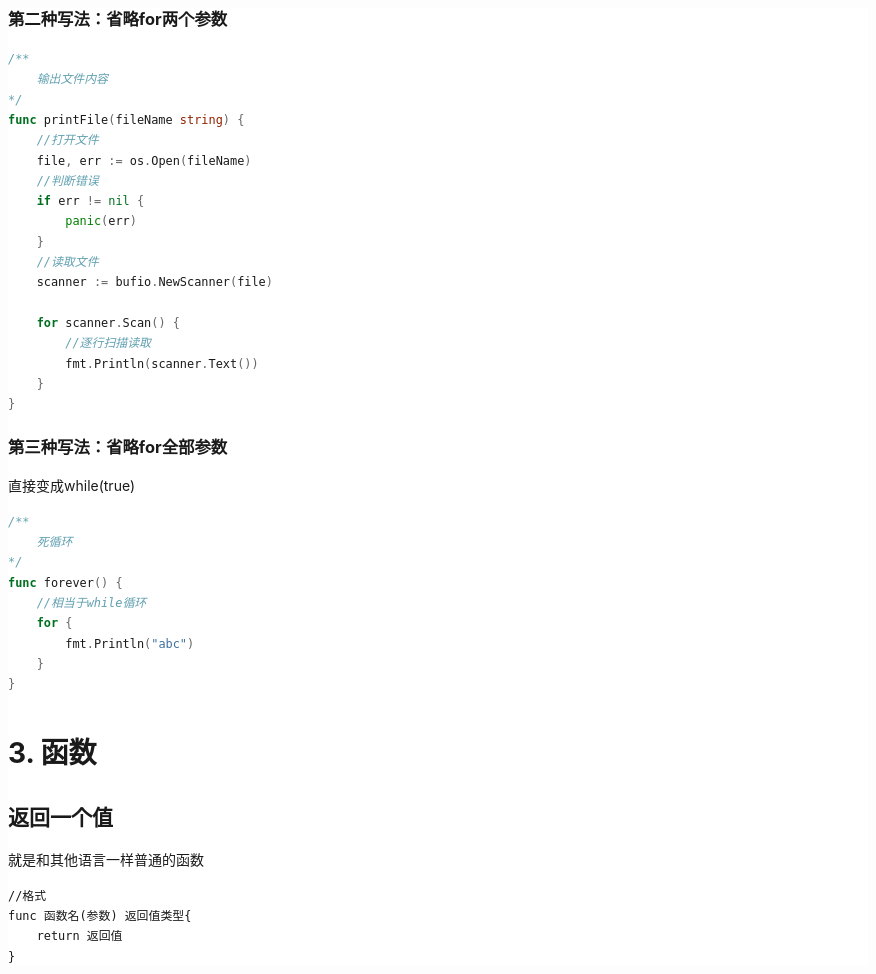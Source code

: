 ### 第二种写法：省略for两个参数

```go
/**
	输出文件内容
*/
func printFile(fileName string) {
    //打开文件
	file, err := os.Open(fileName)
    //判断错误
	if err != nil {
		panic(err)
	}
    //读取文件
	scanner := bufio.NewScanner(file)

	for scanner.Scan() {
        //逐行扫描读取
		fmt.Println(scanner.Text())
	}
}
```

### 第三种写法：省略for全部参数

直接变成while(true)

```go
/**
	死循环
*/
func forever() {
    //相当于while循环
	for {
		fmt.Println("abc")
	}
}
```

# 3. 函数

## 返回一个值

就是和其他语言一样普通的函数

```
//格式
func 函数名(参数) 返回值类型{
	return 返回值
}
```
